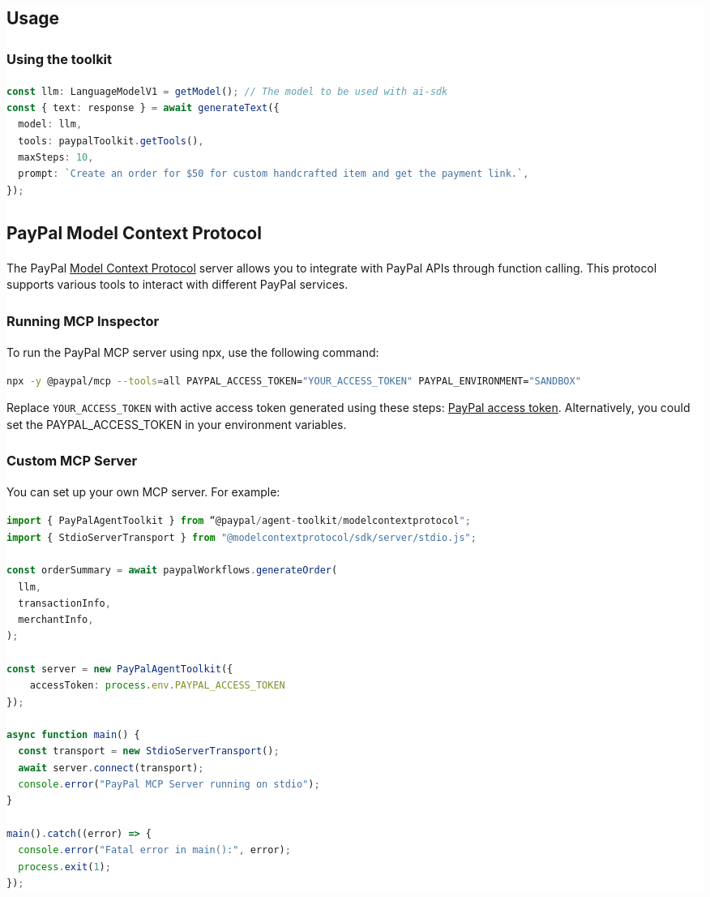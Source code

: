 ## Usage

### Using the toolkit

```typescript
const llm: LanguageModelV1 = getModel(); // The model to be used with ai-sdk
const { text: response } = await generateText({
  model: llm,
  tools: paypalToolkit.getTools(),
  maxSteps: 10,
  prompt: `Create an order for $50 for custom handcrafted item and get the payment link.`,
});

```

## PayPal Model Context Protocol

The PayPal [Model Context Protocol](https://modelcontextprotocol.com/) server allows you to integrate with PayPal APIs through function calling. This protocol supports various tools to interact with different PayPal services.

### Running MCP Inspector

To run the PayPal MCP server using npx, use the following command:

```bash
npx -y @paypal/mcp --tools=all PAYPAL_ACCESS_TOKEN="YOUR_ACCESS_TOKEN" PAYPAL_ENVIRONMENT="SANDBOX"
```

Replace `YOUR_ACCESS_TOKEN` with active access token generated using these steps: [PayPal access token](#generating-an-access-token). Alternatively, you could set the PAYPAL_ACCESS_TOKEN in your environment variables.

### Custom MCP Server
You can set up your own MCP server. For example:

```typescript
import { PayPalAgentToolkit } from “@paypal/agent-toolkit/modelcontextprotocol";
import { StdioServerTransport } from "@modelcontextprotocol/sdk/server/stdio.js";

const orderSummary = await paypalWorkflows.generateOrder(
  llm,
  transactionInfo,
  merchantInfo,
);

const server = new PayPalAgentToolkit({
	accessToken: process.env.PAYPAL_ACCESS_TOKEN
});

async function main() {
  const transport = new StdioServerTransport();
  await server.connect(transport);
  console.error("PayPal MCP Server running on stdio");
}

main().catch((error) => {
  console.error("Fatal error in main():", error);
  process.exit(1);
});
```
